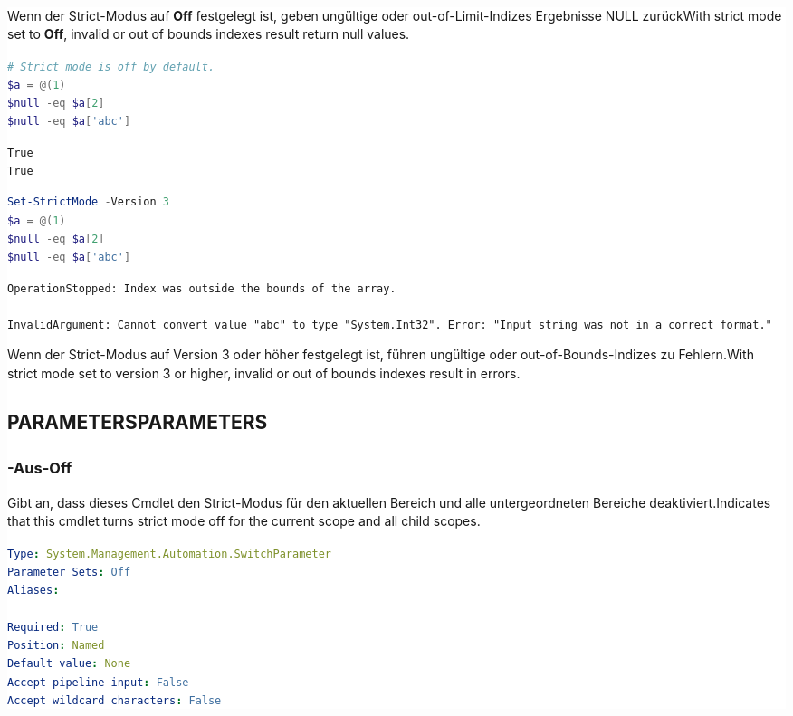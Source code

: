 <span data-ttu-id="61c17-132">Wenn der Strict-Modus auf **Off** festgelegt ist, geben ungültige oder out-of-Limit-Indizes Ergebnisse NULL zurück</span><span class="sxs-lookup"><span data-stu-id="61c17-132">With strict mode set to **Off**, invalid or out of bounds indexes result return null values.</span></span>

```powershell
# Strict mode is off by default.
$a = @(1)
$null -eq $a[2]
$null -eq $a['abc']
```

```Output
True
True
```

```powershell
Set-StrictMode -Version 3
$a = @(1)
$null -eq $a[2]
$null -eq $a['abc']
```

```Output
OperationStopped: Index was outside the bounds of the array.

InvalidArgument: Cannot convert value "abc" to type "System.Int32". Error: "Input string was not in a correct format."
```

<span data-ttu-id="61c17-133">Wenn der Strict-Modus auf Version 3 oder höher festgelegt ist, führen ungültige oder out-of-Bounds-Indizes zu Fehlern.</span><span class="sxs-lookup"><span data-stu-id="61c17-133">With strict mode set to version 3 or higher, invalid or out of bounds indexes result in errors.</span></span>

## <span data-ttu-id="61c17-134">PARAMETERS</span><span class="sxs-lookup"><span data-stu-id="61c17-134">PARAMETERS</span></span>

### <span data-ttu-id="61c17-135">-Aus</span><span class="sxs-lookup"><span data-stu-id="61c17-135">-Off</span></span>

<span data-ttu-id="61c17-136">Gibt an, dass dieses Cmdlet den Strict-Modus für den aktuellen Bereich und alle untergeordneten Bereiche deaktiviert.</span><span class="sxs-lookup"><span data-stu-id="61c17-136">Indicates that this cmdlet turns strict mode off for the current scope and all child scopes.</span></span>

```yaml
Type: System.Management.Automation.SwitchParameter
Parameter Sets: Off
Aliases:

Required: True
Position: Named
Default value: None
Accept pipeline input: False
Accept wildcard characters: False
```
